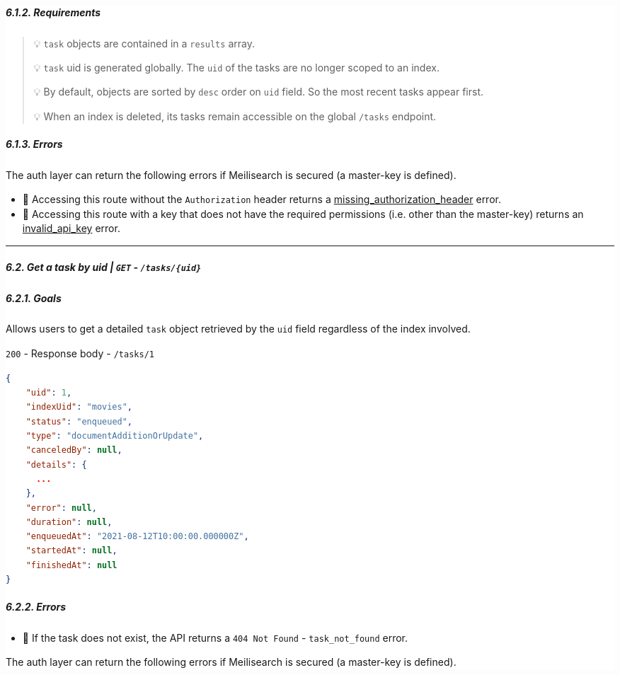 ##### 6.1.2. Requirements

> 💡 `task` objects are contained in a `results` array.
>
> 💡 `task` uid is generated globally. The `uid` of the tasks are no longer scoped to an index.
>
> 💡 By default, objects are sorted by `desc` order on `uid` field. So the most recent tasks appear first.
>
> 💡 When an index is deleted, its tasks remain accessible on the global `/tasks` endpoint.

##### 6.1.3. Errors

The auth layer can return the following errors if Meilisearch is secured (a master-key is defined).

- 🔴 Accessing this route without the `Authorization` header returns a [missing_authorization_header](0061-error-format-and-definitions.md#missing_authorization_header) error.
- 🔴 Accessing this route with a key that does not have the required permissions (i.e. other than the master-key) returns an [invalid_api_key](0061-error-format-and-definitions.md#invalid_api_key) error.

---

##### 6.2. Get a task by uid | `GET` - `/tasks/{uid}`

##### 6.2.1. Goals

Allows users to get a detailed `task` object retrieved by the `uid` field regardless of the index involved.

`200` - Response body -  `/tasks/1`

```json
{
    "uid": 1,
    "indexUid": "movies",
    "status": "enqueued",
    "type": "documentAdditionOrUpdate",
    "canceledBy": null,
    "details": {
      ...
    },
    "error": null,
    "duration": null,
    "enqueuedAt": "2021-08-12T10:00:00.000000Z",
    "startedAt": null,
    "finishedAt": null
}
```

##### 6.2.2. Errors

- 🔴 If the task does not exist, the API returns a `404 Not Found` - `task_not_found` error.

The auth layer can return the following errors if Meilisearch is secured (a master-key is defined).
